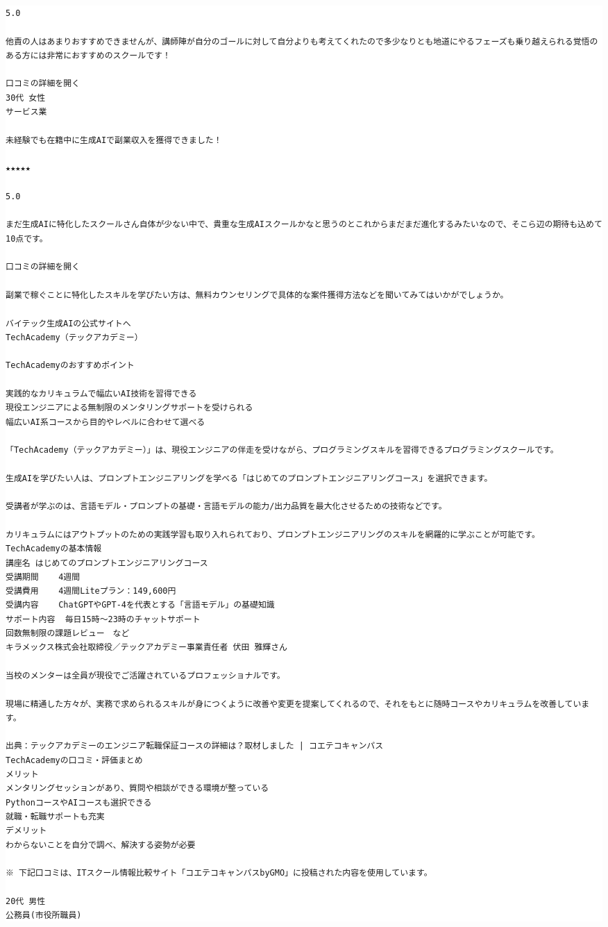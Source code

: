 ```
5.0

他責の人はあまりおすすめできませんが、講師陣が自分のゴールに対して自分よりも考えてくれたので多少なりとも地道にやるフェーズも乗り越えられる覚悟のある方には非常におすすめのスクールです！

口コミの詳細を開く
30代 女性 
サービス業

未経験でも在籍中に生成AIで副業収入を獲得できました！

★★★★★

5.0

まだ生成AIに特化したスクールさん自体が少ない中で、貴重な生成AIスクールかなと思うのとこれからまだまだ進化するみたいなので、そこら辺の期待も込めて10点です。

口コミの詳細を開く

副業で稼ぐことに特化したスキルを学びたい方は、無料カウンセリングで具体的な案件獲得方法などを聞いてみてはいかがでしょうか。

バイテック生成AIの公式サイトへ
TechAcademy（テックアカデミー）

TechAcademyのおすすめポイント

実践的なカリキュラムで幅広いAI技術を習得できる
現役エンジニアによる無制限のメンタリングサポートを受けられる
幅広いAI系コースから目的やレベルに合わせて選べる

「TechAcademy（テックアカデミー）」は、現役エンジニアの伴走を受けながら、プログラミングスキルを習得できるプログラミングスクールです。

生成AIを学びたい人は、プロンプトエンジニアリングを学べる「はじめてのプロンプトエンジニアリングコース」を選択できます。

受講者が学ぶのは、言語モデル・プロンプトの基礎・言語モデルの能力/出力品質を最大化させるための技術などです。

カリキュラムにはアウトプットのための実践学習も取り入れられており、プロンプトエンジニアリングのスキルを網羅的に学ぶことが可能です。
TechAcademyの基本情報
講座名	はじめてのプロンプトエンジニアリングコース
受講期間	4週間
受講費用	4週間Liteプラン：149,600円
受講内容	ChatGPTやGPT-4を代表とする「言語モデル」の基礎知識
サポート内容	毎日15時〜23時のチャットサポート
回数無制限の課題レビュー　など
キラメックス株式会社取締役／テックアカデミー事業責任者 伏田 雅輝さん

当校のメンターは全員が現役でご活躍されているプロフェッショナルです。

現場に精通した方々が、実務で求められるスキルが身につくように改善や変更を提案してくれるので、それをもとに随時コースやカリキュラムを改善しています。

出典：テックアカデミーのエンジニア転職保証コースの詳細は？取材しました | コエテコキャンパス
TechAcademyの口コミ・評価まとめ
メリット
メンタリングセッションがあり、質問や相談ができる環境が整っている
PythonコースやAIコースも選択できる
就職・転職サポートも充実
デメリット
わからないことを自分で調べ、解決する姿勢が必要

※ 下記口コミは、ITスクール情報比較サイト「コエテコキャンパスbyGMO」に投稿された内容を使用しています。

20代 男性 
公務員(市役所職員)

```
